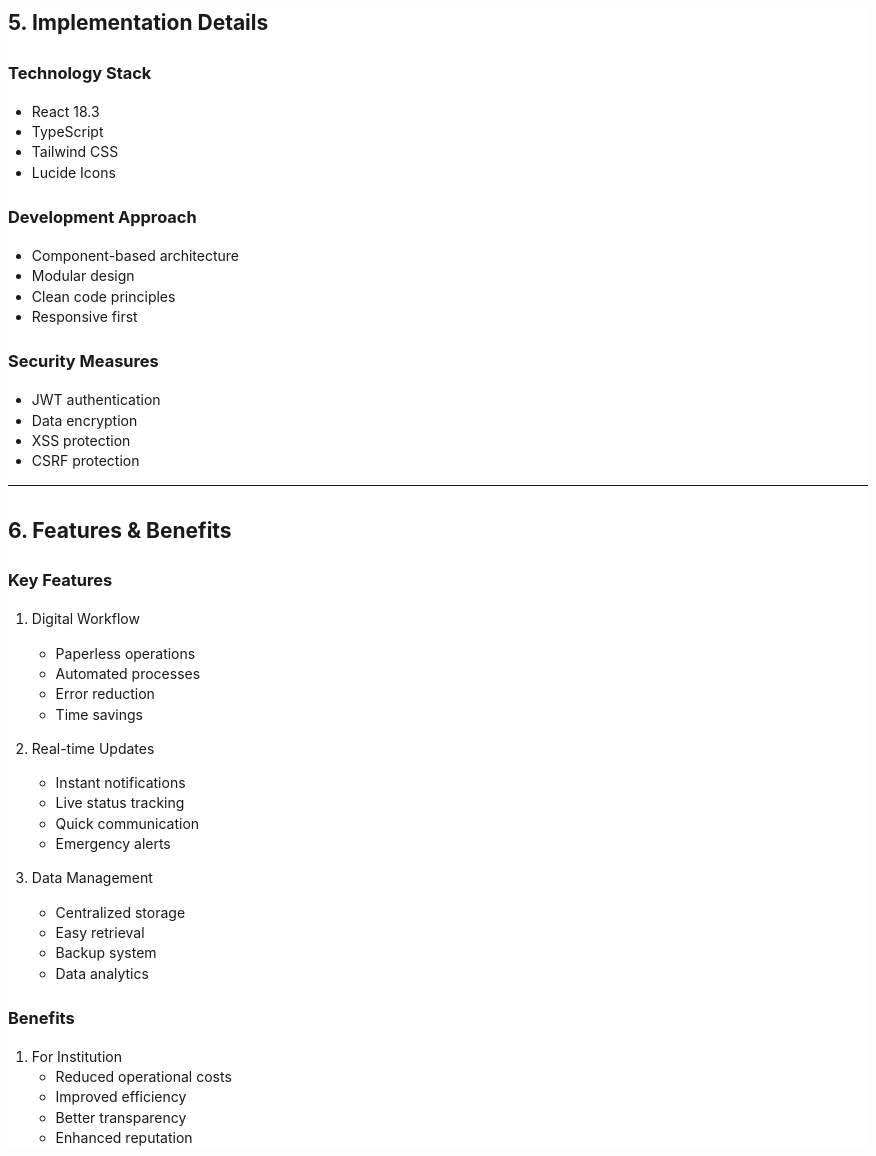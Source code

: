 
## 5. Implementation Details

### Technology Stack
- React 18.3
- TypeScript
- Tailwind CSS
- Lucide Icons

### Development Approach
- Component-based architecture
- Modular design
- Clean code principles
- Responsive first

### Security Measures
- JWT authentication
- Data encryption
- XSS protection
- CSRF protection

---

## 6. Features & Benefits

### Key Features
1. Digital Workflow
   - Paperless operations
   - Automated processes
   - Error reduction
   - Time savings

2. Real-time Updates
   - Instant notifications
   - Live status tracking
   - Quick communication
   - Emergency alerts

3. Data Management
   - Centralized storage
   - Easy retrieval
   - Backup system
   - Data analytics

### Benefits
1. For Institution
   - Reduced operational costs
   - Improved efficiency
   - Better transparency
   - Enhanced reputation
